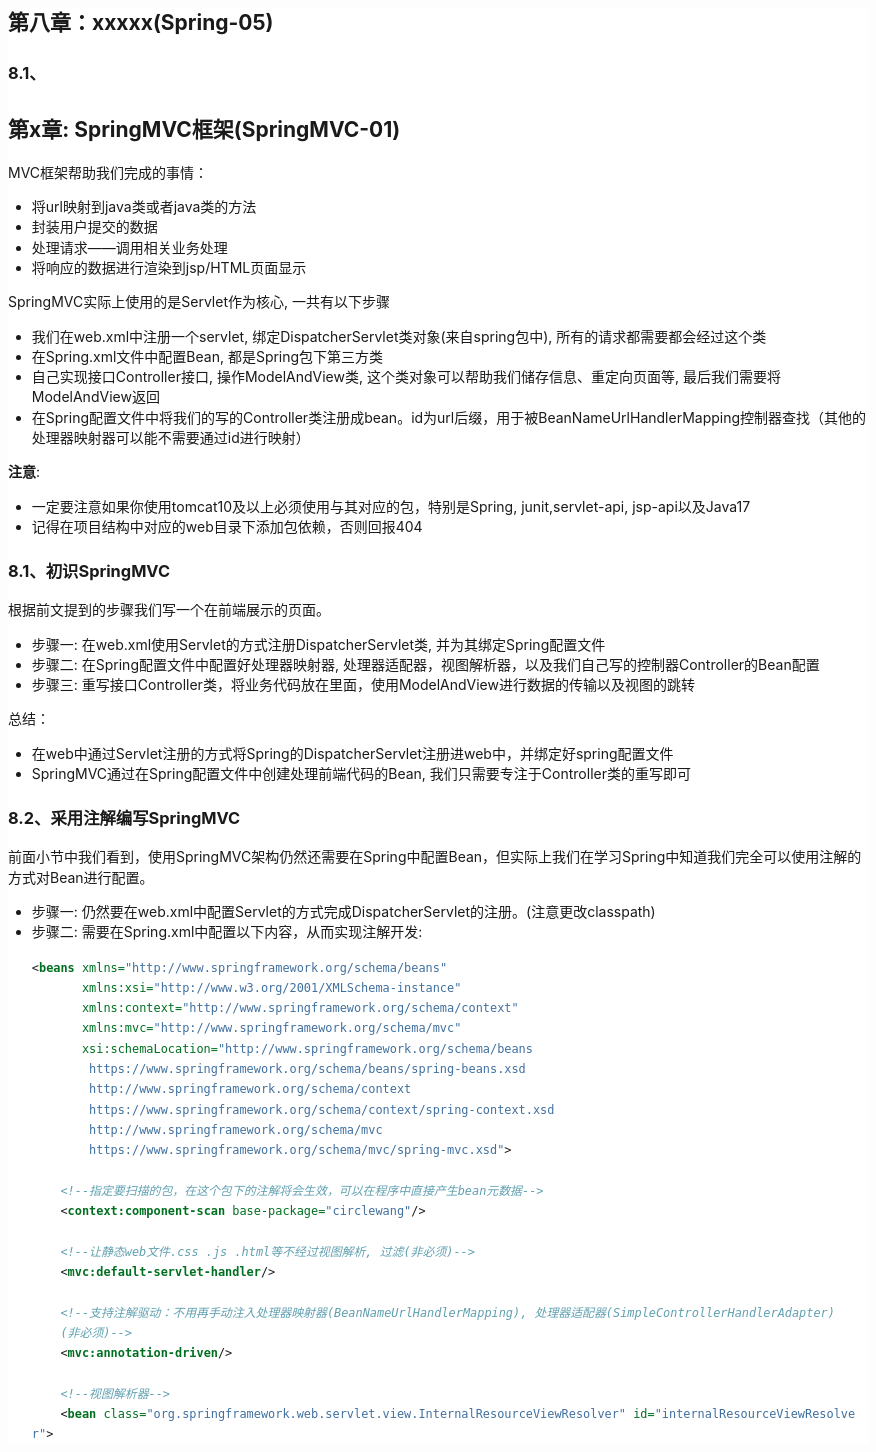 ## 第八章：xxxxx(Spring-05)
### 8.1、


## 第x章: SpringMVC框架(SpringMVC-01)
MVC框架帮助我们完成的事情：
- 将url映射到java类或者java类的方法
- 封装用户提交的数据
- 处理请求——调用相关业务处理
- 将响应的数据进行渲染到jsp/HTML页面显示

SpringMVC实际上使用的是Servlet作为核心, 一共有以下步骤
- 我们在web.xml中注册一个servlet, 绑定DispatcherServlet类对象(来自spring包中), 所有的请求都需要都会经过这个类
- 在Spring.xml文件中配置Bean, 都是Spring包下第三方类
- 自己实现接口Controller接口, 操作ModelAndView类, 这个类对象可以帮助我们储存信息、重定向页面等, 最后我们需要将ModelAndView返回
- 在Spring配置文件中将我们的写的Controller类注册成bean。id为url后缀，用于被BeanNameUrlHandlerMapping控制器查找（其他的处理器映射器可以能不需要通过id进行映射）

**注意**: 
- 一定要注意如果你使用tomcat10及以上必须使用与其对应的包，特别是Spring, junit,servlet-api, jsp-api以及Java17
- 记得在项目结构中对应的web目录下添加包依赖，否则回报404


### 8.1、初识SpringMVC
根据前文提到的步骤我们写一个在前端展示的页面。

- 步骤一: 在web.xml使用Servlet的方式注册DispatcherServlet类, 并为其绑定Spring配置文件
- 步骤二: 在Spring配置文件中配置好处理器映射器, 处理器适配器，视图解析器，以及我们自己写的控制器Controller的Bean配置
- 步骤三: 重写接口Controller类，将业务代码放在里面，使用ModelAndView进行数据的传输以及视图的跳转

总结：
- 在web中通过Servlet注册的方式将Spring的DispatcherServlet注册进web中，并绑定好spring配置文件
- SpringMVC通过在Spring配置文件中创建处理前端代码的Bean, 我们只需要专注于Controller类的重写即可

### 8.2、采用注解编写SpringMVC
前面小节中我们看到，使用SpringMVC架构仍然还需要在Spring中配置Bean，但实际上我们在学习Spring中知道我们完全可以使用注解的方式对Bean进行配置。
- 步骤一: 仍然要在web.xml中配置Servlet的方式完成DispatcherServlet的注册。(注意更改classpath)
- 步骤二: 需要在Spring.xml中配置以下内容，从而实现注解开发:
  ```xml
  <beans xmlns="http://www.springframework.org/schema/beans"
         xmlns:xsi="http://www.w3.org/2001/XMLSchema-instance"
         xmlns:context="http://www.springframework.org/schema/context"
         xmlns:mvc="http://www.springframework.org/schema/mvc"
         xsi:schemaLocation="http://www.springframework.org/schema/beans
          https://www.springframework.org/schema/beans/spring-beans.xsd
          http://www.springframework.org/schema/context
          https://www.springframework.org/schema/context/spring-context.xsd
          http://www.springframework.org/schema/mvc
          https://www.springframework.org/schema/mvc/spring-mvc.xsd">
  
      <!--指定要扫描的包，在这个包下的注解将会生效，可以在程序中直接产生bean元数据-->
      <context:component-scan base-package="circlewang"/>
  
      <!--让静态web文件.css .js .html等不经过视图解析, 过滤(非必须)-->
      <mvc:default-servlet-handler/>
  
      <!--支持注解驱动：不用再手动注入处理器映射器(BeanNameUrlHandlerMapping), 处理器适配器(SimpleControllerHandlerAdapter)
      (非必须)-->
      <mvc:annotation-driven/>
  
      <!--视图解析器-->
      <bean class="org.springframework.web.servlet.view.InternalResourceViewResolver" id="internalResourceViewResolver">
  ```